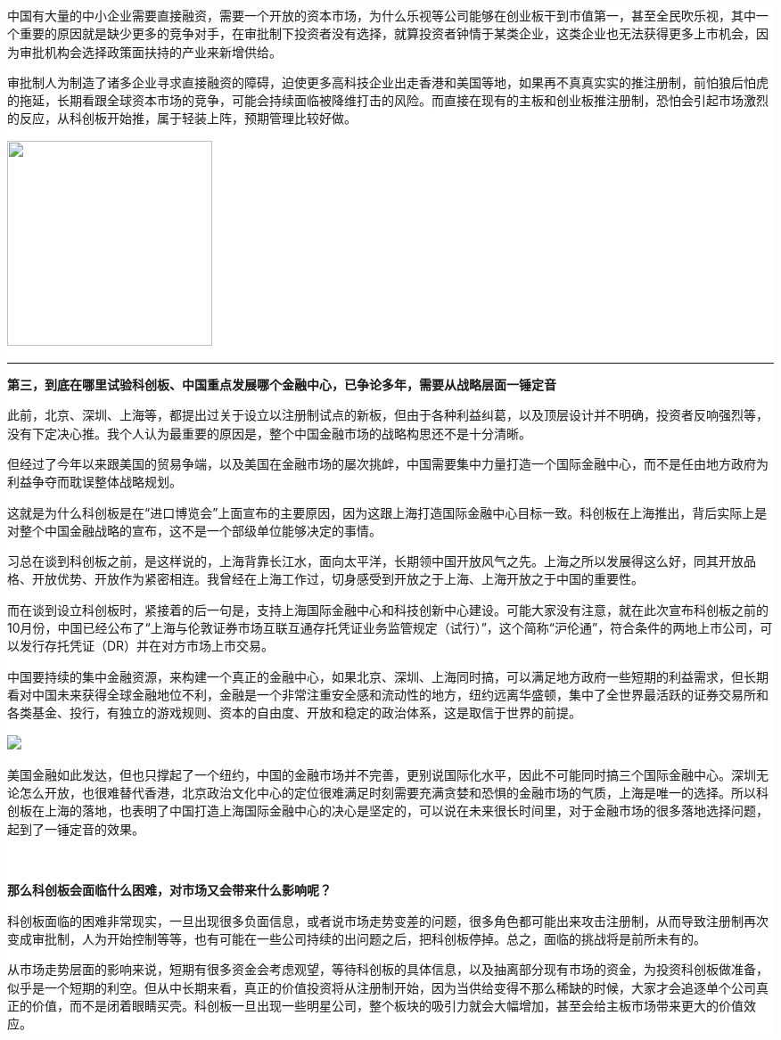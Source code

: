 

中国有大量的中小企业需要直接融资，需要一个开放的资本市场，为什么乐视等公司能够在创业板干到市值第一，甚至全民吹乐视，其中一个重要的原因就是缺少更多的竞争对手，在审批制下投资者没有选择，就算投资者钟情于某类企业，这类企业也无法获得更多上市机会，因为审批机构会选择政策面扶持的产业来新增供给。



审批制人为制造了诸多企业寻求直接融资的障碍，迫使更多高科技企业出走香港和美国等地，如果再不真真实实的推注册制，前怕狼后怕虎的拖延，长期看跟全球资本市场的竞争，可能会持续面临被降维打击的风险。而直接在现有的主板和创业板推注册制，恐怕会引起市场激烈的反应，从科创板开始推，属于轻装上阵，预期管理比较好做。



<img class="" data-copyright="0" data-ratio="1" data-s="300,640" src="https://mmbiz.qpic.cn/mmbiz_jpg/rIYcHn0KrPQxo0rLgUPNn3H03rxakbgiaHDHlebj5nJiayPvGS5UCVpN1vibibFM6pibNDvF55ASeJ3ib2LSpDvuuJ5A/640?wx_fmt=jpeg" data-type="jpeg" data-w="430" style="height: 230px;text-align: center;width: 230px;"/>

****

**第三，到底在哪里试验科创板、中国重点发展哪个金融中心，已争论多年，需要从战略层面一锤定音**



此前，北京、深圳、上海等，都提出过关于设立以注册制试点的新板，但由于各种利益纠葛，以及顶层设计并不明确，投资者反响强烈等，没有下定决心推。我个人认为最重要的原因是，整个中国金融市场的战略构思还不是十分清晰。



但经过了今年以来跟美国的贸易争端，以及美国在金融市场的屡次挑衅，中国需要集中力量打造一个国际金融中心，而不是任由地方政府为利益争夺而耽误整体战略规划。



这就是为什么科创板是在“进口博览会”上面宣布的主要原因，因为这跟上海打造国际金融中心目标一致。科创板在上海推出，背后实际上是对整个中国金融战略的宣布，这不是一个部级单位能够决定的事情。



习总在谈到科创板之前，是这样说的，上海背靠长江水，面向太平洋，长期领中国开放风气之先。上海之所以发展得这么好，同其开放品格、开放优势、开放作为紧密相连。我曾经在上海工作过，切身感受到开放之于上海、上海开放之于中国的重要性。



而在谈到设立科创板时，紧接着的后一句是，支持上海国际金融中心和科技创新中心建设。可能大家没有注意，就在此次宣布科创板之前的10月份，中国已经公布了“上海与伦敦证券市场互联互通存托凭证业务监管规定（试行）”，这个简称“沪伦通”，符合条件的两地上市公司，可以发行存托凭证（DR）并在对方市场上市交易。



中国要持续的集中金融资源，来构建一个真正的金融中心，如果北京、深圳、上海同时搞，可以满足地方政府一些短期的利益需求，但长期看对中国未来获得全球金融地位不利，金融是一个非常注重安全感和流动性的地方，纽约远离华盛顿，集中了全世界最活跃的证券交易所和各类基金、投行，有独立的游戏规则、资本的自由度、开放和稳定的政治体系，这是取信于世界的前提。



<img class="" data-backh="412" data-backw="550" data-before-oversubscription-url="https://mmbiz.qpic.cn/mmbiz_jpg/rIYcHn0KrPQ3TabibW4sMx54AWHSsiapV6p7JUKOU4CCrHCKotQPkpemD8fxFUW5K16ftR2EzA0Bo0jopTs3r8Zw/0?wx_fmt=jpeg" data-copyright="0" data-oversubscription-url="http://mmbiz.qpic.cn/mmbiz_jpg/rIYcHn0KrPQ3TabibW4sMx54AWHSsiapV6l4qkob23U4YpKXQs1Y61DIcgpQfvE5N0t7a7qI4CBaOZKKmiaOBDNXg/0?wx_fmt=jpeg" data-ratio="0.7490909090909091" data-s="300,640" src="https://mmbiz.qpic.cn/mmbiz_jpg/rIYcHn0KrPQ3TabibW4sMx54AWHSsiapV6l4qkob23U4YpKXQs1Y61DIcgpQfvE5N0t7a7qI4CBaOZKKmiaOBDNXg/640?wx_fmt=jpeg" data-type="jpeg" data-w="550" style="width: 100%;height: auto;"/>



美国金融如此发达，但也只撑起了一个纽约，中国的金融市场并不完善，更别说国际化水平，因此不可能同时搞三个国际金融中心。深圳无论怎么开放，也很难替代香港，北京政治文化中心的定位很难满足时刻需要充满贪婪和恐惧的金融市场的气质，上海是唯一的选择。所以科创板在上海的落地，也表明了中国打造上海国际金融中心的决心是坚定的，可以说在未来很长时间里，对于金融市场的很多落地选择问题，起到了一锤定音的效果。

&nbsp;

**那么科创板会面临什么困难，对市场又会带来什么影响呢？**



科创板面临的困难非常现实，一旦出现很多负面信息，或者说市场走势变差的问题，很多角色都可能出来攻击注册制，从而导致注册制再次变成审批制，人为开始控制等等，也有可能在一些公司持续的出问题之后，把科创板停掉。总之，面临的挑战将是前所未有的。



从市场走势层面的影响来说，短期有很多资金会考虑观望，等待科创板的具体信息，以及抽离部分现有市场的资金，为投资科创板做准备，似乎是一个短期的利空。但从中长期来看，真正的价值投资将从注册制开始，因为当供给变得不那么稀缺的时候，大家才会追逐单个公司真正的价值，而不是闭着眼睛买壳。科创板一旦出现一些明星公司，整个板块的吸引力就会大幅增加，甚至会给主板市场带来更大的价值效应。
